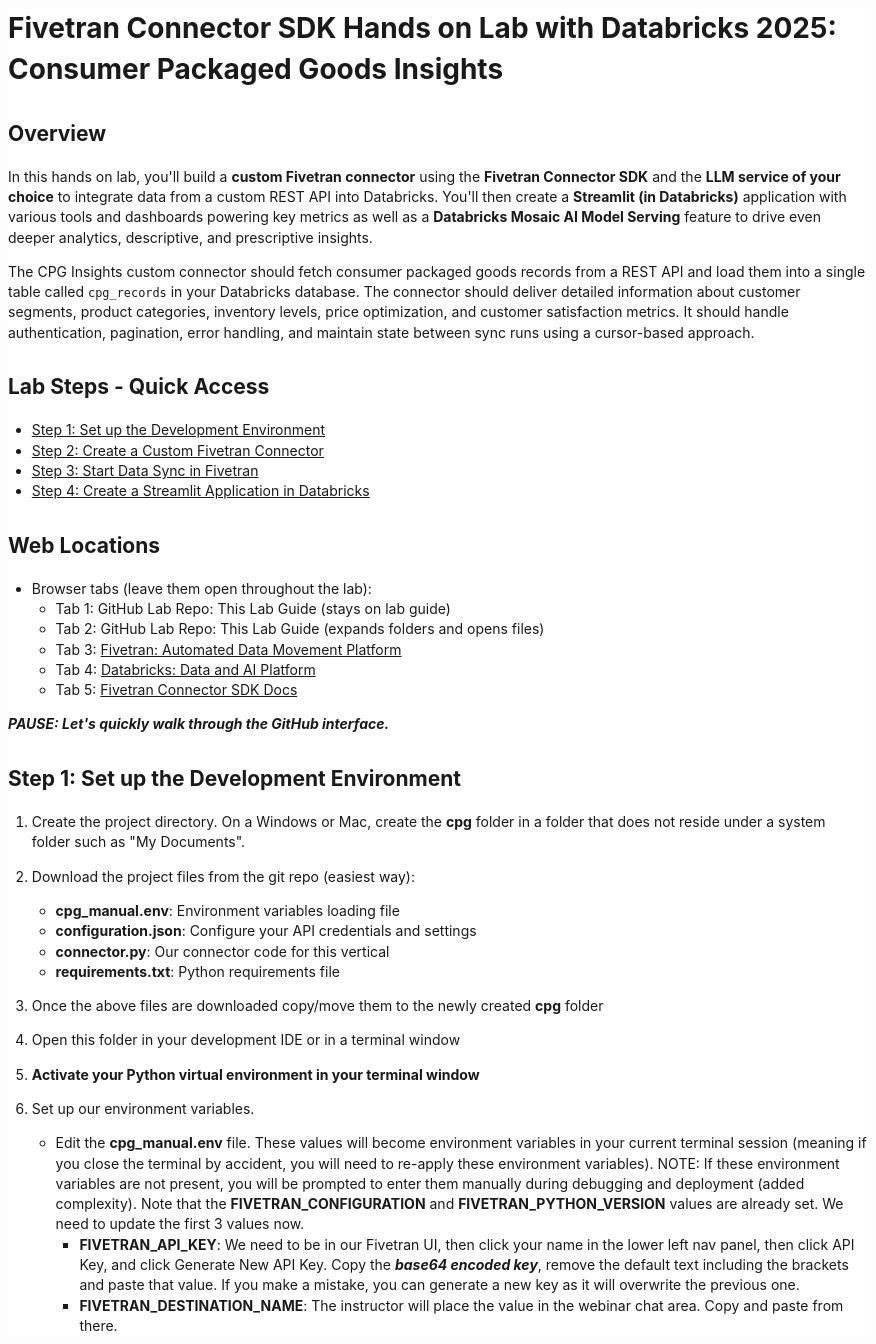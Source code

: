 # Fivetran Connector SDK Hands on Lab with Databricks 2025: Consumer Packaged Goods Insights

## Overview
In this hands on lab, you'll build a **custom Fivetran connector** using the **Fivetran Connector SDK** and the **LLM service of your choice** to integrate data from a custom REST API into Databricks. You'll then create a **Streamlit (in Databricks)** application with various tools and dashboards powering key metrics as well as a **Databricks Mosaic AI Model Serving** feature to drive even deeper analytics, descriptive, and prescriptive insights.

The CPG Insights custom connector should fetch consumer packaged goods records from a REST API and load them into a single table called `cpg_records` in your Databricks database. The connector should deliver detailed information about customer segments, product categories, inventory levels, price optimization, and customer satisfaction metrics. It should handle authentication, pagination, error handling, and maintain state between sync runs using a cursor-based approach.

## Lab Steps - Quick Access

- [Step 1: Set up the Development Environment](#step-1-set-up-the-development-environment)
- [Step 2: Create a Custom Fivetran Connector](#step-2-create-a-custom-fivetran-connector)
- [Step 3: Start Data Sync in Fivetran](#step-3-start-data-sync-in-fivetran)
- [Step 4: Create a Streamlit Application in Databricks](#step-4-create-a-streamlit-application-in-databricks)

## Web Locations
- Browser tabs (leave them open throughout the lab):
  - Tab 1: GitHub Lab Repo: This Lab Guide (stays on lab guide)
  - Tab 2: GitHub Lab Repo: This Lab Guide (expands folders and opens files) 
  - Tab 3: [Fivetran: Automated Data Movement Platform](https://www.fivetran.com/login)
  - Tab 4: [Databricks: Data and AI Platform](https://accounts.cloud.databricks.com/login?account_id=c7e4e80f-925e-4a24-8fb4-34d7b876c698)
  - Tab 5: [Fivetran Connector SDK Docs](https://fivetran.com/docs/connector-sdk)

***PAUSE: Let's quickly walk through the GitHub interface.***

## Step 1: Set up the Development Environment
1. Create the project directory. On a Windows or Mac, create the **cpg** folder in a folder that does not reside under a system folder such as "My Documents".

2. Download the project files from the git repo (easiest way):
   - **cpg_manual.env**: Environment variables loading file
   - **configuration.json**: Configure your API credentials and settings
   - **connector.py**: Our connector code for this vertical
   - **requirements.txt**: Python requirements file
3. Once the above files are downloaded copy/move them to the newly created **cpg** folder
4. Open this folder in your development IDE or in a terminal window
5. **Activate your Python virtual environment in your terminal window**

6. Set up our environment variables.
   - Edit the **cpg_manual.env** file.  These values will become environment variables in your current terminal session (meaning if you close the terminal by accident, you will need to re-apply these environment variables). NOTE: If these environment variables are not present, you will be prompted to enter them manually during debugging and deployment (added complexity).  Note that the **FIVETRAN_CONFIGURATION** and **FIVETRAN_PYTHON_VERSION** values are already set.  We need to update the first 3 values now.
      - **FIVETRAN_API_KEY**: We need to be in our Fivetran UI, then click your name in the lower left nav panel, then click API Key, and click Generate New API Key.  Copy the ***base64 encoded key***, remove the default text including the brackets and paste that value. If you make a mistake, you can generate a new key as it will overwrite the previous one.
      - **FIVETRAN_DESTINATION_NAME**:  The instructor will place the value in the webinar chat area.  Copy and paste from there.